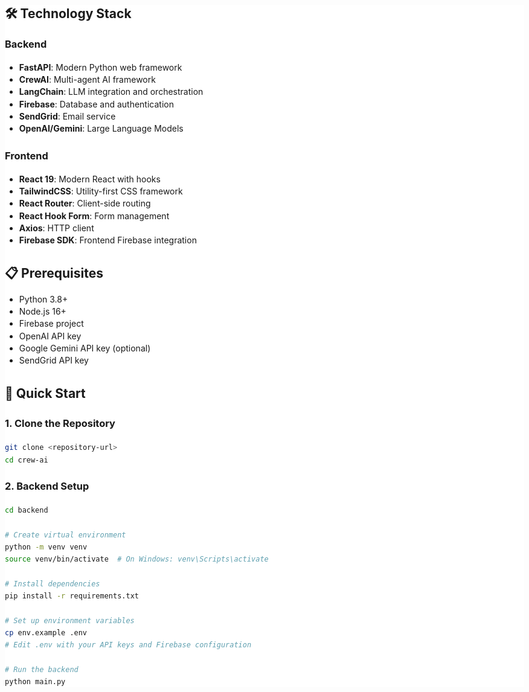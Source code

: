 ## 🛠️ Technology Stack

### Backend
- **FastAPI**: Modern Python web framework
- **CrewAI**: Multi-agent AI framework
- **LangChain**: LLM integration and orchestration
- **Firebase**: Database and authentication
- **SendGrid**: Email service
- **OpenAI/Gemini**: Large Language Models

### Frontend
- **React 19**: Modern React with hooks
- **TailwindCSS**: Utility-first CSS framework
- **React Router**: Client-side routing
- **React Hook Form**: Form management
- **Axios**: HTTP client
- **Firebase SDK**: Frontend Firebase integration

## 📋 Prerequisites

- Python 3.8+
- Node.js 16+
- Firebase project
- OpenAI API key
- Google Gemini API key (optional)
- SendGrid API key

## 🚀 Quick Start

### 1. Clone the Repository
```bash
git clone <repository-url>
cd crew-ai
```

### 2. Backend Setup

```bash
cd backend

# Create virtual environment
python -m venv venv
source venv/bin/activate  # On Windows: venv\Scripts\activate

# Install dependencies
pip install -r requirements.txt

# Set up environment variables
cp env.example .env
# Edit .env with your API keys and Firebase configuration

# Run the backend
python main.py
```

